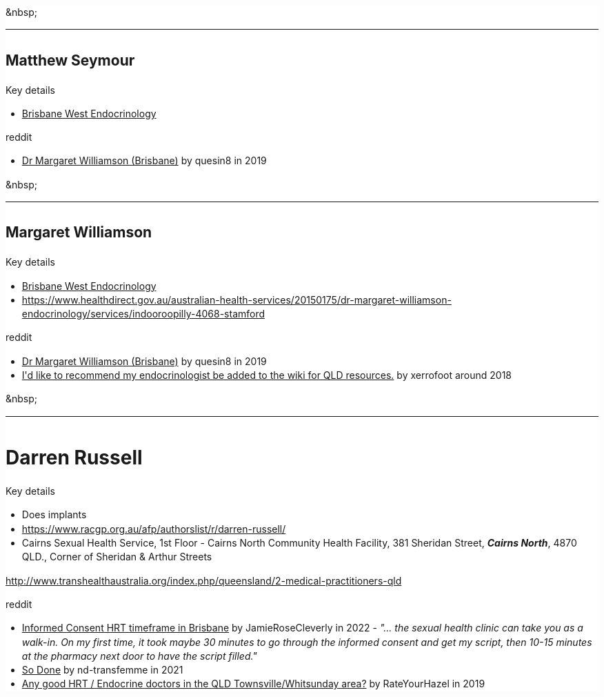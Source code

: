 &amp;nbsp;
*****
## Matthew Seymour

Key details

* [Brisbane West Endocrinology](https://brisbanewestendocrinology.com.au/)


reddit

* [Dr Margaret Williamson (Brisbane)](https://www.reddit.com/r/transgenderau/comments/cvvpt1/dr_margaret_williamson_brisbane/) by quesin8 in 2019

&amp;nbsp;
*****
## Margaret Williamson

Key details

* [Brisbane West Endocrinology](https://brisbanewestendocrinology.com.au/)
* https://www.healthdirect.gov.au/australian-health-services/20150175/dr-margaret-williamson-endocrinology/services/indooroopilly-4068-stamford

reddit

* [Dr Margaret Williamson (Brisbane)](https://www.reddit.com/r/transgenderau/comments/cvvpt1/dr_margaret_williamson_brisbane/) by quesin8 in 2019
* [I'd like to recommend my endocrinologist be added to the wiki for QLD resources.](https://www.reddit.com/r/transgenderau/comments/7w4432/id_like_to_recommend_my_endocrinologist_be_added/) by xerrofoot around 2018






&amp;nbsp;
*****
# Darren Russell

Key details

* Does implants
* https://www.racgp.org.au/afp/authorslist/r/darren-russell/
* Cairns Sexual Health Service, 1st Floor - Cairns North Community Health Facility, 381 Sheridan Street, ***Cairns North***, 4870 QLD., Corner of Sheridan &amp; Arthur Streets

http://www.transhealthaustralia.org/index.php/queensland/2-medical-practitioners-qld

reddit

* [Informed Consent HRT timeframe in Brisbane](https://www.reddit.com/r/transgenderau/comments/wjz276/informed_consent_hrt_timeframe_in_brisbane/ijkbqus/) by JamieRoseCleverly in 2022 - *"... the sexual health clinic can take you as a walk-in. On my first time, it took maybe 30 minutes to go through the informed consent and get my script, then 10-15 minutes at the pharmacy next door to have the script filled."*
* [So Done](https://www.reddit.com/r/transgenderau/comments/qd4ott/so_done/) by nd-transfemme in 2021
* [Any good HRT / Endocrine doctors in the QLD Townsville/Whitsunday area?](https://www.reddit.com/r/transgenderau/comments/e6uafw/any_good_hrt_endocrine_doctors_in_the_qld/) by RateYourHazel in 2019
